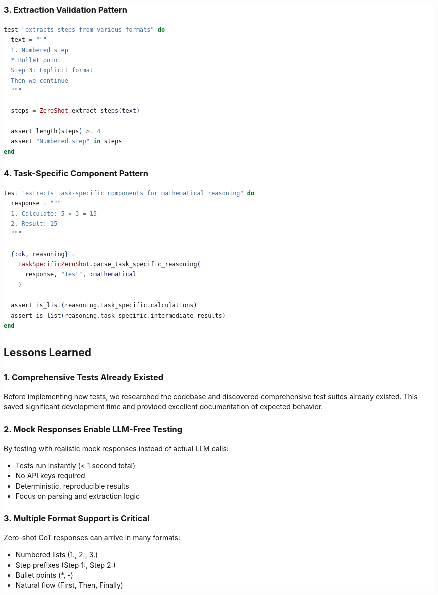 ### 3. Extraction Validation Pattern
```elixir
test "extracts steps from various formats" do
  text = """
  1. Numbered step
  * Bullet point
  Step 3: Explicit format
  Then we continue
  """

  steps = ZeroShot.extract_steps(text)

  assert length(steps) >= 4
  assert "Numbered step" in steps
end
```

### 4. Task-Specific Component Pattern
```elixir
test "extracts task-specific components for mathematical reasoning" do
  response = """
  1. Calculate: 5 × 3 = 15
  2. Result: 15
  """

  {:ok, reasoning} =
    TaskSpecificZeroShot.parse_task_specific_reasoning(
      response, "Test", :mathematical
    )

  assert is_list(reasoning.task_specific.calculations)
  assert is_list(reasoning.task_specific.intermediate_results)
end
```

## Lessons Learned

### 1. Comprehensive Tests Already Existed
Before implementing new tests, we researched the codebase and discovered comprehensive test suites already existed. This saved significant development time and provided excellent documentation of expected behavior.

### 2. Mock Responses Enable LLM-Free Testing
By testing with realistic mock responses instead of actual LLM calls:
- Tests run instantly (< 1 second total)
- No API keys required
- Deterministic, reproducible results
- Focus on parsing and extraction logic

### 3. Multiple Format Support is Critical
Zero-shot CoT responses can arrive in many formats:
- Numbered lists (1., 2., 3.)
- Step prefixes (Step 1:, Step 2:)
- Bullet points (*, -)
- Natural flow (First, Then, Finally)
